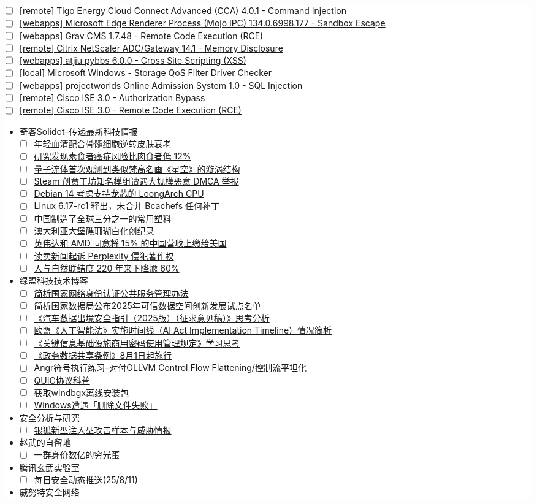   - [ ] [[remote] Tigo Energy Cloud Connect Advanced (CCA) 4.0.1 - Command Injection](https://www.exploit-db.com/exploits/52404)
  - [ ] [[webapps] Microsoft Edge Renderer Process (Mojo IPC) 134.0.6998.177 - Sandbox Escape](https://www.exploit-db.com/exploits/52403)
  - [ ] [[webapps] Grav CMS 1.7.48 - Remote Code Execution (RCE)](https://www.exploit-db.com/exploits/52402)
  - [ ] [[remote] Citrix NetScaler ADC/Gateway 14.1 - Memory Disclosure](https://www.exploit-db.com/exploits/52401)
  - [ ] [[webapps] atjiu pybbs 6.0.0 - Cross Site Scripting (XSS)](https://www.exploit-db.com/exploits/52400)
  - [ ] [[local] Microsoft Windows - Storage QoS Filter Driver Checker](https://www.exploit-db.com/exploits/52399)
  - [ ] [[webapps] projectworlds Online Admission System 1.0 - SQL Injection](https://www.exploit-db.com/exploits/52398)
  - [ ] [[remote] Cisco ISE 3.0 - Authorization Bypass](https://www.exploit-db.com/exploits/52397)
  - [ ] [[remote] Cisco ISE 3.0 - Remote Code Execution (RCE)](https://www.exploit-db.com/exploits/52396)
- 奇客Solidot–传递最新科技情报
  - [ ] [年轻血清配合骨髓细胞逆转皮肤衰老](https://www.solidot.org/story?sid=82016)
  - [ ] [研究发现素食者癌症风险比肉食者低 12%](https://www.solidot.org/story?sid=82015)
  - [ ] [量子流体首次观测到类似梵高名画《星空》的漩涡结构](https://www.solidot.org/story?sid=82014)
  - [ ] [Steam 创意工坊知名模组遭遇大规模恶意 DMCA 举报](https://www.solidot.org/story?sid=82013)
  - [ ] [Debian 14 考虑支持龙芯的 LoongArch CPU](https://www.solidot.org/story?sid=82012)
  - [ ] [Linux 6.17-rc1 释出，未合并 Bcachefs 任何补丁](https://www.solidot.org/story?sid=82011)
  - [ ] [中国制造了全球三分之一的常用塑料](https://www.solidot.org/story?sid=82010)
  - [ ] [澳大利亚大堡礁珊瑚白化创纪录](https://www.solidot.org/story?sid=82009)
  - [ ] [英伟达和 AMD 同意将 15% 的中国营收上缴给美国](https://www.solidot.org/story?sid=82008)
  - [ ] [读卖新闻起诉 Perplexity 侵犯著作权](https://www.solidot.org/story?sid=82006)
  - [ ] [人与自然联结度 220 年来下降逾 60%](https://www.solidot.org/story?sid=82005)
- 绿盟科技技术博客
  - [ ] [简析国家网络身份认证公共服务管理办法](https://blog.nsfocus.net/%e7%ae%80%e6%9e%90%e5%9b%bd%e5%ae%b6%e7%bd%91%e7%bb%9c%e8%ba%ab%e4%bb%bd%e8%ae%a4%e8%af%81%e5%85%ac%e5%85%b1%e6%9c%8d%e5%8a%a1%e7%ae%a1%e7%90%86%e5%8a%9e%e6%b3%95/)
  - [ ] [简析国家数据局公布2025年可信数据空间创新发展试点名单](https://blog.nsfocus.net/%e7%ae%80%e6%9e%90%e5%9b%bd%e5%ae%b6%e6%95%b0%e6%8d%ae%e5%b1%80%e5%85%ac%e5%b8%832025%e5%b9%b4%e5%8f%af%e4%bf%a1%e6%95%b0%e6%8d%ae%e7%a9%ba%e9%97%b4%e5%88%9b%e6%96%b0%e5%8f%91%e5%b1%95%e8%af%95/)
  - [ ] [《汽车数据出境安全指引（2025版）（征求意见稿）》思考分析](https://blog.nsfocus.net/%e3%80%8a%e6%b1%bd%e8%bd%a6%e6%95%b0%e6%8d%ae%e5%87%ba%e5%a2%83%e5%ae%89%e5%85%a8%e6%8c%87%e5%bc%95%ef%bc%882025%e7%89%88%ef%bc%89%ef%bc%88%e5%be%81%e6%b1%82%e6%84%8f%e8%a7%81%e7%a8%bf%ef%bc%89/)
  - [ ] [欧盟《人工智能法》实施时间线（AI Act Implementation Timeline）情况简析](https://blog.nsfocus.net/%e6%ac%a7%e7%9b%9f%e3%80%8a%e4%ba%ba%e5%b7%a5%e6%99%ba%e8%83%bd%e6%b3%95%e3%80%8b%e5%ae%9e%e6%96%bd%e6%97%b6%e9%97%b4%e7%ba%bf%ef%bc%88ai-act-implementation-timeline%ef%bc%89%e6%83%85%e5%86%b5/)
  - [ ] [《关键信息基础设施商用密码使用管理规定》学习思考](https://blog.nsfocus.net/%e3%80%8a%e5%85%b3%e9%94%ae%e4%bf%a1%e6%81%af%e5%9f%ba%e7%a1%80%e8%ae%be%e6%96%bd%e5%95%86%e7%94%a8%e5%af%86%e7%a0%81%e4%bd%bf%e7%94%a8%e7%ae%a1%e7%90%86%e8%a7%84%e5%ae%9a%e3%80%8b%e5%ad%a6%e4%b9%a0/)
  - [ ] [《政务数据共享条例》8月1日起施行](https://blog.nsfocus.net/%e3%80%8a%e6%94%bf%e5%8a%a1%e6%95%b0%e6%8d%ae%e5%85%b1%e4%ba%ab%e6%9d%a1%e4%be%8b%e3%80%8b8%e6%9c%881%e6%97%a5%e8%b5%b7%e6%96%bd%e8%a1%8c/)
  - [ ] [Angr符号执行练习–对付OLLVM Control Flow Flattening/控制流平坦化](https://blog.nsfocus.net/angr%e7%ac%a6%e5%8f%b7%e6%89%a7%e8%a1%8c%e7%bb%83%e4%b9%a0-%e5%af%b9%e4%bb%98ollvm-control-flow-flattening-%e6%8e%a7%e5%88%b6%e6%b5%81%e5%b9%b3%e5%9d%a6%e5%8c%96/)
  - [ ] [QUIC协议科普](https://blog.nsfocus.net/quic%e5%8d%8f%e8%ae%ae%e7%a7%91%e6%99%ae/)
  - [ ] [获取windbgx离线安装包](https://blog.nsfocus.net/%e8%8e%b7%e5%8f%96windbgx%e7%a6%bb%e7%ba%bf%e5%ae%89%e8%a3%85%e5%8c%85/)
  - [ ] [Windows遭遇「删除文件失败」](https://blog.nsfocus.net/windows-5/)
- 安全分析与研究
  - [ ] [银狐新型注入型攻击样本与威胁情报](https://mp.weixin.qq.com/s?__biz=MzA4ODEyODA3MQ==&mid=2247493165&idx=1&sn=787562d0fd87d5fd8f1267a4fb57fcc1)
- 赵武的自留地
  - [ ] [一群身价数亿的穷光蛋](https://mp.weixin.qq.com/s?__biz=MjM5NDQ5NjM5NQ==&mid=2651626431&idx=1&sn=64878d1c095ef412fdf0bb1bf5c58c1d)
- 腾讯玄武实验室
  - [ ] [每日安全动态推送(25/8/11)](https://mp.weixin.qq.com/s?__biz=MzA5NDYyNDI0MA==&mid=2651960179&idx=1&sn=02f11b9a464c766dba2b1130fb64ad1b)
- 威努特安全网络